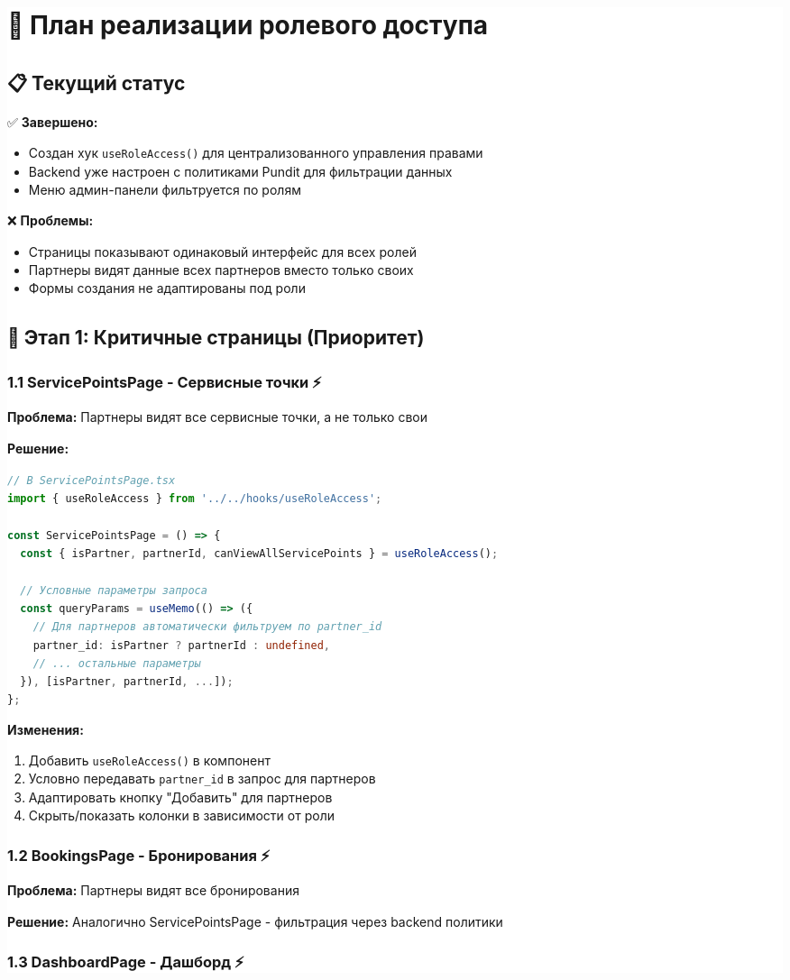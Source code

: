 # 🚀 План реализации ролевого доступа

## 📋 Текущий статус

✅ **Завершено:**
- Создан хук `useRoleAccess()` для централизованного управления правами
- Backend уже настроен с политиками Pundit для фильтрации данных
- Меню админ-панели фильтруется по ролям

❌ **Проблемы:**
- Страницы показывают одинаковый интерфейс для всех ролей
- Партнеры видят данные всех партнеров вместо только своих
- Формы создания не адаптированы под роли

## 🎯 Этап 1: Критичные страницы (Приоритет)

### 1.1 ServicePointsPage - Сервисные точки ⚡

**Проблема:** Партнеры видят все сервисные точки, а не только свои

**Решение:**
```typescript
// В ServicePointsPage.tsx
import { useRoleAccess } from '../../hooks/useRoleAccess';

const ServicePointsPage = () => {
  const { isPartner, partnerId, canViewAllServicePoints } = useRoleAccess();
  
  // Условные параметры запроса
  const queryParams = useMemo(() => ({
    // Для партнеров автоматически фильтруем по partner_id
    partner_id: isPartner ? partnerId : undefined,
    // ... остальные параметры
  }), [isPartner, partnerId, ...]);
};
```

**Изменения:**
1. Добавить `useRoleAccess()` в компонент
2. Условно передавать `partner_id` в запрос для партнеров
3. Адаптировать кнопку "Добавить" для партнеров
4. Скрыть/показать колонки в зависимости от роли

### 1.2 BookingsPage - Бронирования ⚡

**Проблема:** Партнеры видят все бронирования

**Решение:** Аналогично ServicePointsPage - фильтрация через backend политики

### 1.3 DashboardPage - Дашборд ⚡
